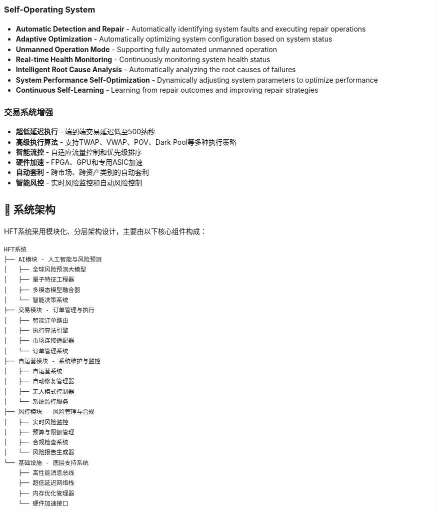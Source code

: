 ### Self-Operating System

- **Automatic Detection and Repair** - Automatically identifying system faults and executing repair operations
- **Adaptive Optimization** - Automatically optimizing system configuration based on system status
- **Unmanned Operation Mode** - Supporting fully automated unmanned operation
- **Real-time Health Monitoring** - Continuously monitoring system health status
- **Intelligent Root Cause Analysis** - Automatically analyzing the root causes of failures
- **System Performance Self-Optimization** - Dynamically adjusting system parameters to optimize performance
- **Continuous Self-Learning** - Learning from repair outcomes and improving repair strategies

### 交易系统增强

- **超低延迟执行** - 端到端交易延迟低至500纳秒
- **高级执行算法** - 支持TWAP、VWAP、POV、Dark Pool等多种执行策略
- **智能流控** - 自适应流量控制和优先级排序
- **硬件加速** - FPGA、GPU和专用ASIC加速
- **自动套利** - 跨市场、跨资产类别的自动套利
- **智能风控** - 实时风险监控和自动风险控制

## 🔧 系统架构

HFT系统采用模块化、分层架构设计，主要由以下核心组件构成：

```
HFT系统
├── AI模块 - 人工智能与风险预测
│   ├── 全球风险预测大模型
│   ├── 量子特征工程器
│   ├── 多模态模型融合器
│   └── 智能决策系统
├── 交易模块 - 订单管理与执行
│   ├── 智能订单路由
│   ├── 执行算法引擎
│   ├── 市场连接适配器
│   └── 订单管理系统
├── 自运营模块 - 系统维护与监控
│   ├── 自运营系统
│   ├── 自动修复管理器
│   ├── 无人模式控制器
│   └── 系统监控服务
├── 风控模块 - 风险管理与合规
│   ├── 实时风险监控
│   ├── 预算与限额管理
│   ├── 合规检查系统
│   └── 风险报告生成器
└── 基础设施 - 底层支持系统
    ├── 高性能消息总线
    ├── 超低延迟网络栈
    ├── 内存优化管理器
    └── 硬件加速接口
```
